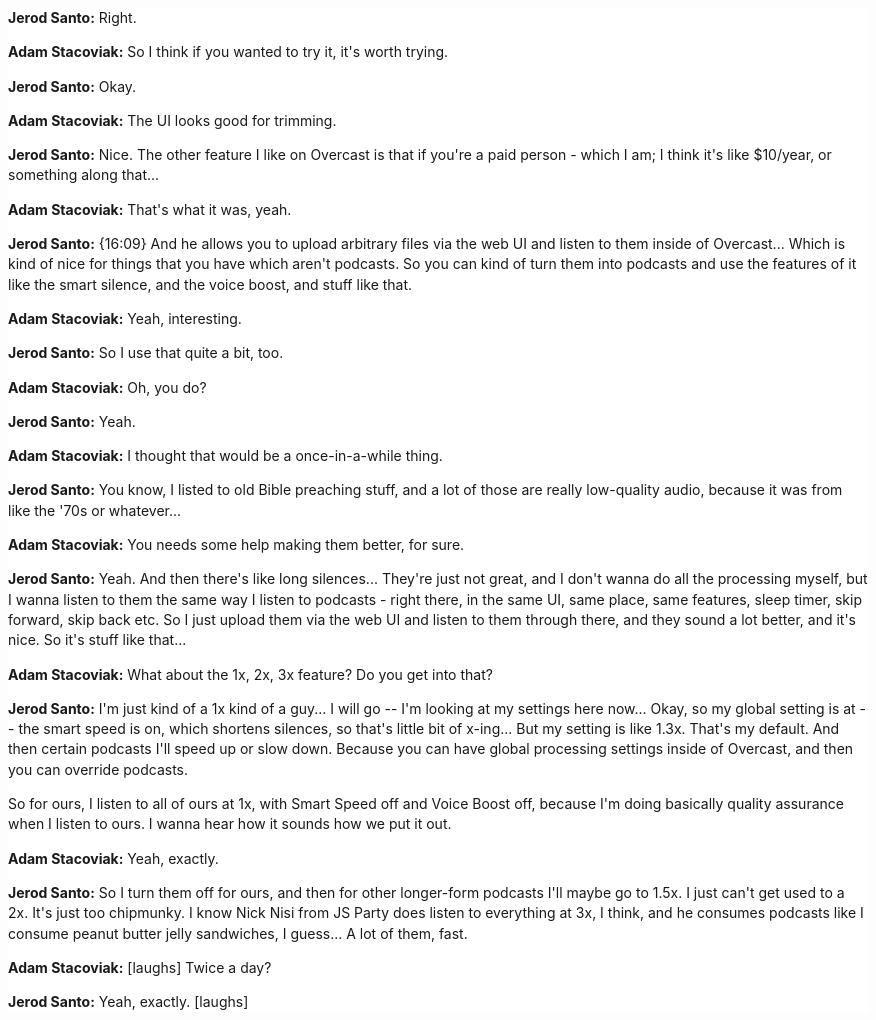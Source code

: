 **Jerod Santo:** Right.

**Adam Stacoviak:** So I think if you wanted to try it, it's worth trying.

**Jerod Santo:** Okay.

**Adam Stacoviak:** The UI looks good for trimming.

**Jerod Santo:** Nice. The other feature I like on Overcast is that if you're a paid person - which I am; I think it's like $10/year, or something along that...

**Adam Stacoviak:** That's what it was, yeah.

**Jerod Santo:** \{16:09\} And he allows you to upload arbitrary files via the web UI and listen to them inside of Overcast... Which is kind of nice for things that you have which aren't podcasts. So you can kind of turn them into podcasts and use the features of it like the smart silence, and the voice boost, and stuff like that.

**Adam Stacoviak:** Yeah, interesting.

**Jerod Santo:** So I use that quite a bit, too.

**Adam Stacoviak:** Oh, you do?

**Jerod Santo:** Yeah.

**Adam Stacoviak:** I thought that would be a once-in-a-while thing.

**Jerod Santo:** You know, I listed to old Bible preaching stuff, and a lot of those are really low-quality audio, because it was from like the '70s or whatever...

**Adam Stacoviak:** You needs some help making them better, for sure.

**Jerod Santo:** Yeah. And then there's like long silences... They're just not great, and I don't wanna do all the processing myself, but I wanna listen to them the same way I listen to podcasts - right there, in the same UI, same place, same features, sleep timer, skip forward, skip back etc. So I just upload them via the web UI and listen to them through there, and they sound a lot better, and it's nice. So it's stuff like that...

**Adam Stacoviak:** What about the 1x, 2x, 3x feature? Do you get into that?

**Jerod Santo:** I'm just kind of a 1x kind of a guy... I will go -- I'm looking at my settings here now... Okay, so my global setting is at -- the smart speed is on, which shortens silences, so that's little bit of x-ing... But my setting is like 1.3x. That's my default. And then certain podcasts I'll speed up or slow down. Because you can have global processing settings inside of Overcast, and then you can override podcasts.

So for ours, I listen to all of ours at 1x, with Smart Speed off and Voice Boost off, because I'm doing basically quality assurance when I listen to ours. I wanna hear how it sounds how we put it out.

**Adam Stacoviak:** Yeah, exactly.

**Jerod Santo:** So I turn them off for ours, and then for other longer-form podcasts I'll maybe go to 1.5x. I just can't get used to a 2x. It's just too chipmunky. I know Nick Nisi from JS Party does listen to everything at 3x, I think, and he consumes podcasts like I consume peanut butter jelly sandwiches, I guess... A lot of them, fast.

**Adam Stacoviak:** \[laughs\] Twice a day?

**Jerod Santo:** Yeah, exactly. \[laughs\]
